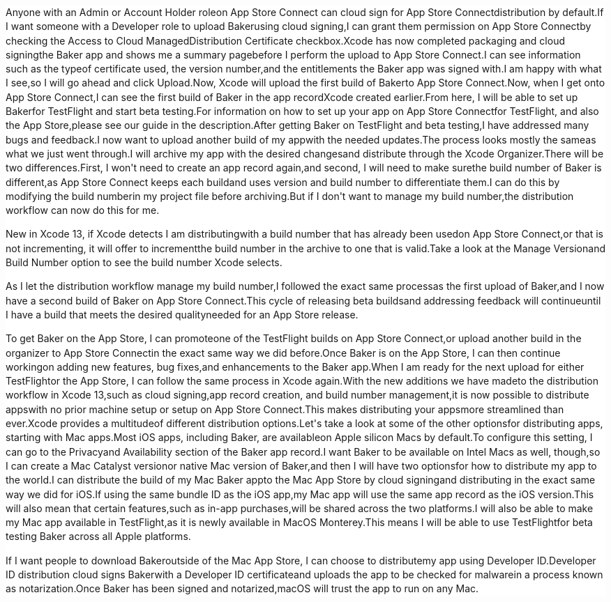 Anyone with an Admin or Account Holder roleon App Store Connect can cloud sign for App Store Connectdistribution by default.If I want someone with a Developer role to upload Bakerusing cloud signing,I can grant them permission on App Store Connectby checking the Access to Cloud ManagedDistribution Certificate checkbox.Xcode has now completed packaging and cloud signingthe Baker app and shows me a summary pagebefore I perform the upload to App Store Connect.I can see information such as the typeof certificate used, the version number,and the entitlements the Baker app was signed with.I am happy with what I see,so I will go ahead and click Upload.Now, Xcode will upload the first build of Bakerto App Store Connect.Now, when I get onto App Store Connect,I can see the first build of Baker in the app recordXcode created earlier.From here, I will be able to set up Bakerfor TestFlight and start beta testing.For information on how to set up your app on App Store Connectfor TestFlight, and also the App Store,please see our guide in the description.After getting Baker on TestFlight and beta testing,I have addressed many bugs and feedback.I now want to upload another build of my appwith the needed updates.The process looks mostly the sameas what we just went through.I will archive my app with the desired changesand distribute through the Xcode Organizer.There will be two differences.First, I won't need to create an app record again,and second, I will need to make surethe build number of Baker is different,as App Store Connect keeps each buildand uses version and build number to differentiate them.I can do this by modifying the build numberin my project file before archiving.But if I don't want to manage my build number,the distribution workflow can now do this for me.

New in Xcode 13, if Xcode detects I am distributingwith a build number that has already been usedon App Store Connect,or that is not incrementing, it will offer to incrementthe build number in the archive to one that is valid.Take a look at the Manage Versionand Build Number option to see the build number Xcode selects.

As I let the distribution workflow manage my build number,I followed the exact same processas the first upload of Baker,and I now have a second build of Baker on App Store Connect.This cycle of releasing beta buildsand addressing feedback will continueuntil I have a build that meets the desired qualityneeded for an App Store release.

To get Baker on the App Store, I can promoteone of the TestFlight builds on App Store Connect,or upload another build in the organizer to App Store Connectin the exact same way we did before.Once Baker is on the App Store, I can then continue workingon adding new features, bug fixes,and enhancements to the Baker app.When I am ready for the next upload for either TestFlightor the App Store, I can follow the same process in Xcode again.With the new additions we have madeto the distribution workflow in Xcode 13,such as cloud signing,app record creation, and build number management,it is now possible to distribute appswith no prior machine setup or setup on App Store Connect.This makes distributing your appsmore streamlined than ever.Xcode provides a multitudeof different distribution options.Let's take a look at some of the other optionsfor distributing apps, starting with Mac apps.Most iOS apps, including Baker, are availableon Apple silicon Macs by default.To configure this setting, I can go to the Privacyand Availability section of the Baker app record.I want Baker to be available on Intel Macs as well, though,so I can create a Mac Catalyst versionor native Mac version of Baker,and then I will have two optionsfor how to distribute my app to the world.I can distribute the build of my Mac Baker appto the Mac App Store by cloud signingand distributing in the exact same way we did for iOS.If using the same bundle ID as the iOS app,my Mac app will use the same app record as the iOS version.This will also mean that certain features,such as in-app purchases,will be shared across the two platforms.I will also be able to make my Mac app available in TestFlight,as it is newly available in MacOS Monterey.This means I will be able to use TestFlightfor beta testing Baker across all Apple platforms.

If I want people to download Bakeroutside of the Mac App Store, I can choose to distributemy app using Developer ID.Developer ID distribution cloud signs Bakerwith a Developer ID certificateand uploads the app to be checked for malwarein a process known as notarization.Once Baker has been signed and notarized,macOS will trust the app to run on any Mac.
